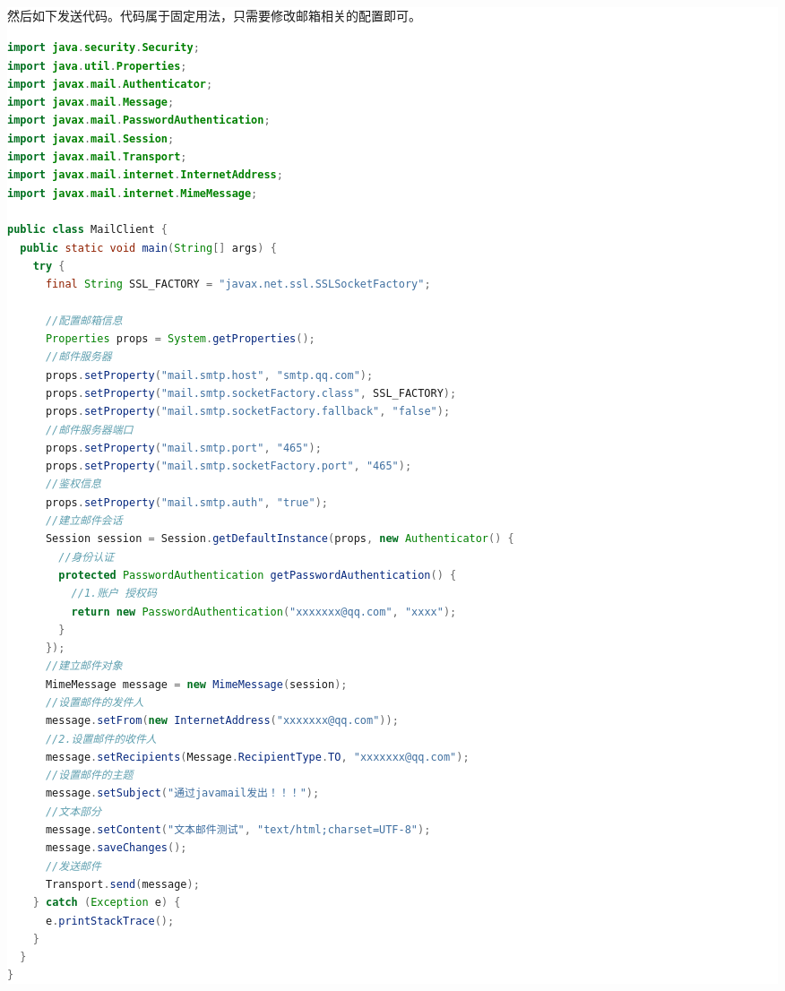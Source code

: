 然后如下发送代码。代码属于固定用法，只需要修改邮箱相关的配置即可。

```java
import java.security.Security;
import java.util.Properties;
import javax.mail.Authenticator;
import javax.mail.Message;
import javax.mail.PasswordAuthentication;
import javax.mail.Session;
import javax.mail.Transport;
import javax.mail.internet.InternetAddress;
import javax.mail.internet.MimeMessage;

public class MailClient {
  public static void main(String[] args) {
    try {
      final String SSL_FACTORY = "javax.net.ssl.SSLSocketFactory";

      //配置邮箱信息
      Properties props = System.getProperties();
      //邮件服务器
      props.setProperty("mail.smtp.host", "smtp.qq.com");
      props.setProperty("mail.smtp.socketFactory.class", SSL_FACTORY);
      props.setProperty("mail.smtp.socketFactory.fallback", "false");
      //邮件服务器端口
      props.setProperty("mail.smtp.port", "465");
      props.setProperty("mail.smtp.socketFactory.port", "465");
      //鉴权信息
      props.setProperty("mail.smtp.auth", "true");
      //建立邮件会话
      Session session = Session.getDefaultInstance(props, new Authenticator() {
        //身份认证
        protected PasswordAuthentication getPasswordAuthentication() {
          //1.账户 授权码
          return new PasswordAuthentication("xxxxxxx@qq.com", "xxxx");
        }
      });
      //建立邮件对象
      MimeMessage message = new MimeMessage(session);
      //设置邮件的发件人
      message.setFrom(new InternetAddress("xxxxxxx@qq.com"));
      //2.设置邮件的收件人
      message.setRecipients(Message.RecipientType.TO, "xxxxxxx@qq.com");
      //设置邮件的主题
      message.setSubject("通过javamail发出！！！");
      //文本部分
      message.setContent("文本邮件测试", "text/html;charset=UTF-8");
      message.saveChanges();
      //发送邮件
      Transport.send(message);
    } catch (Exception e) {
      e.printStackTrace();
    }
  }
}
```
